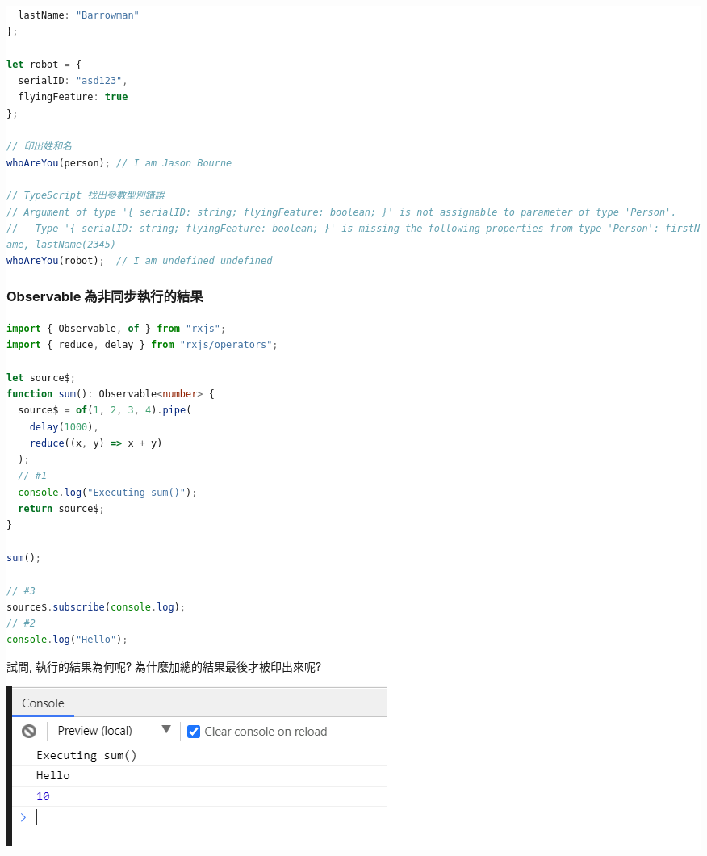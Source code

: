 ```typescript
  lastName: "Barrowman"
};

let robot = {
  serialID: "asd123",
  flyingFeature: true
};

// 印出姓和名
whoAreYou(person); // I am Jason Bourne

// TypeScript 找出參數型別錯誤
// Argument of type '{ serialID: string; flyingFeature: boolean; }' is not assignable to parameter of type 'Person'.
//   Type '{ serialID: string; flyingFeature: boolean; }' is missing the following properties from type 'Person': firstName, lastName(2345)
whoAreYou(robot);  // I am undefined undefined
```

### Observable 為非同步執行的結果

```typescript
import { Observable, of } from "rxjs";
import { reduce, delay } from "rxjs/operators";

let source$;
function sum(): Observable<number> {
  source$ = of(1, 2, 3, 4).pipe(
    delay(1000),
    reduce((x, y) => x + y)
  );
  // #1
  console.log("Executing sum()");
  return source$;
}

sum();

// #3
source$.subscribe(console.log);
// #2
console.log("Hello");
```

試問, 執行的結果為何呢? 為什麼加總的結果最後才被印出來呢?

![](/assets/img/angular/u12-i05.png)



